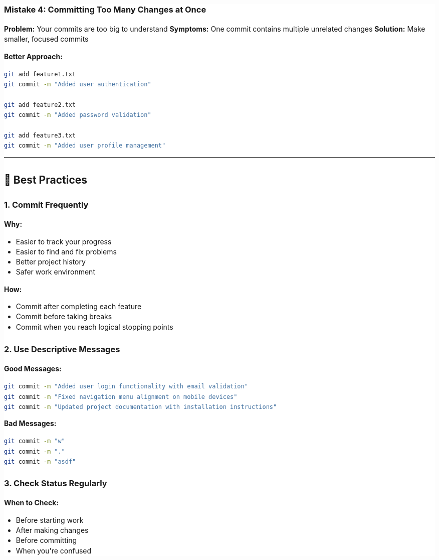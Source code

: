### Mistake 4: Committing Too Many Changes at Once

**Problem:** Your commits are too big to understand
**Symptoms:** One commit contains multiple unrelated changes
**Solution:** Make smaller, focused commits

**Better Approach:**
```bash
git add feature1.txt
git commit -m "Added user authentication"

git add feature2.txt
git commit -m "Added password validation"

git add feature3.txt
git commit -m "Added user profile management"
```

---

## 📝 Best Practices

### 1. Commit Frequently

**Why:**
- Easier to track your progress
- Easier to find and fix problems
- Better project history
- Safer work environment

**How:**
- Commit after completing each feature
- Commit before taking breaks
- Commit when you reach logical stopping points

### 2. Use Descriptive Messages

**Good Messages:**
```bash
git commit -m "Added user login functionality with email validation"
git commit -m "Fixed navigation menu alignment on mobile devices"
git commit -m "Updated project documentation with installation instructions"
```

**Bad Messages:**
```bash
git commit -m "w"
git commit -m "."
git commit -m "asdf"
```

### 3. Check Status Regularly

**When to Check:**
- Before starting work
- After making changes
- Before committing
- When you're confused
